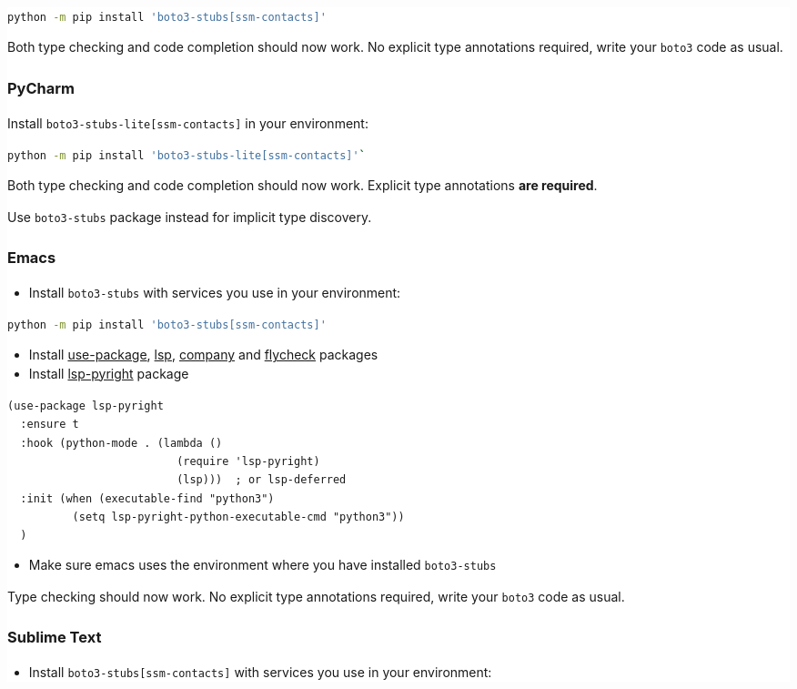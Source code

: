 ```bash
python -m pip install 'boto3-stubs[ssm-contacts]'
```

Both type checking and code completion should now work. No explicit type
annotations required, write your `boto3` code as usual.

<a id="pycharm"></a>

### PyCharm

Install `boto3-stubs-lite[ssm-contacts]` in your environment:

```bash
python -m pip install 'boto3-stubs-lite[ssm-contacts]'`
```

Both type checking and code completion should now work. Explicit type
annotations **are required**.

Use `boto3-stubs` package instead for implicit type discovery.

<a id="emacs"></a>

### Emacs

- Install `boto3-stubs` with services you use in your environment:

```bash
python -m pip install 'boto3-stubs[ssm-contacts]'
```

- Install [use-package](https://github.com/jwiegley/use-package),
  [lsp](https://github.com/emacs-lsp/lsp-mode/),
  [company](https://github.com/company-mode/company-mode) and
  [flycheck](https://github.com/flycheck/flycheck) packages
- Install [lsp-pyright](https://github.com/emacs-lsp/lsp-pyright) package

```elisp
(use-package lsp-pyright
  :ensure t
  :hook (python-mode . (lambda ()
                          (require 'lsp-pyright)
                          (lsp)))  ; or lsp-deferred
  :init (when (executable-find "python3")
          (setq lsp-pyright-python-executable-cmd "python3"))
  )
```

- Make sure emacs uses the environment where you have installed `boto3-stubs`

Type checking should now work. No explicit type annotations required, write
your `boto3` code as usual.

<a id="sublime-text"></a>

### Sublime Text

- Install `boto3-stubs[ssm-contacts]` with services you use in your
  environment:
